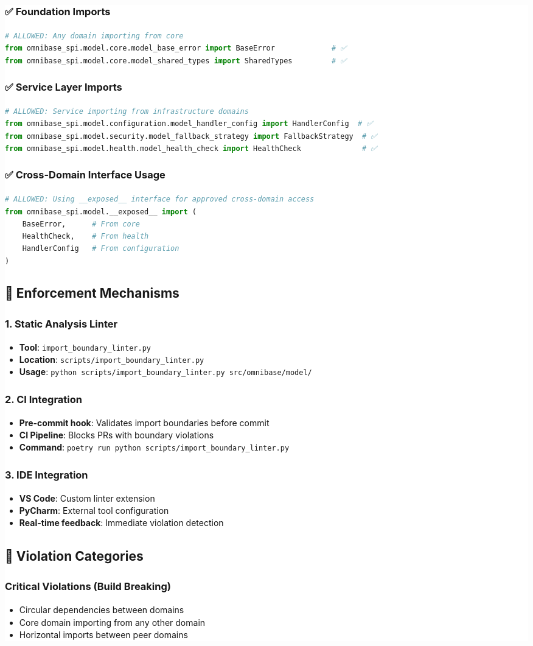 ### ✅ Foundation Imports
```python
# ALLOWED: Any domain importing from core
from omnibase_spi.model.core.model_base_error import BaseError             # ✅
from omnibase_spi.model.core.model_shared_types import SharedTypes         # ✅
```

### ✅ Service Layer Imports
```python
# ALLOWED: Service importing from infrastructure domains
from omnibase_spi.model.configuration.model_handler_config import HandlerConfig  # ✅
from omnibase_spi.model.security.model_fallback_strategy import FallbackStrategy  # ✅
from omnibase_spi.model.health.model_health_check import HealthCheck              # ✅
```

### ✅ Cross-Domain Interface Usage
```python
# ALLOWED: Using __exposed__ interface for approved cross-domain access
from omnibase_spi.model.__exposed__ import (
    BaseError,      # From core
    HealthCheck,    # From health  
    HandlerConfig   # From configuration
)
```

## 🔧 Enforcement Mechanisms

### 1. Static Analysis Linter
- **Tool**: `import_boundary_linter.py`
- **Location**: `scripts/import_boundary_linter.py`
- **Usage**: `python scripts/import_boundary_linter.py src/omnibase/model/`

### 2. CI Integration
- **Pre-commit hook**: Validates import boundaries before commit
- **CI Pipeline**: Blocks PRs with boundary violations
- **Command**: `poetry run python scripts/import_boundary_linter.py`

### 3. IDE Integration
- **VS Code**: Custom linter extension
- **PyCharm**: External tool configuration
- **Real-time feedback**: Immediate violation detection

## 🎯 Violation Categories

### Critical Violations (Build Breaking)
- Circular dependencies between domains
- Core domain importing from any other domain
- Horizontal imports between peer domains
